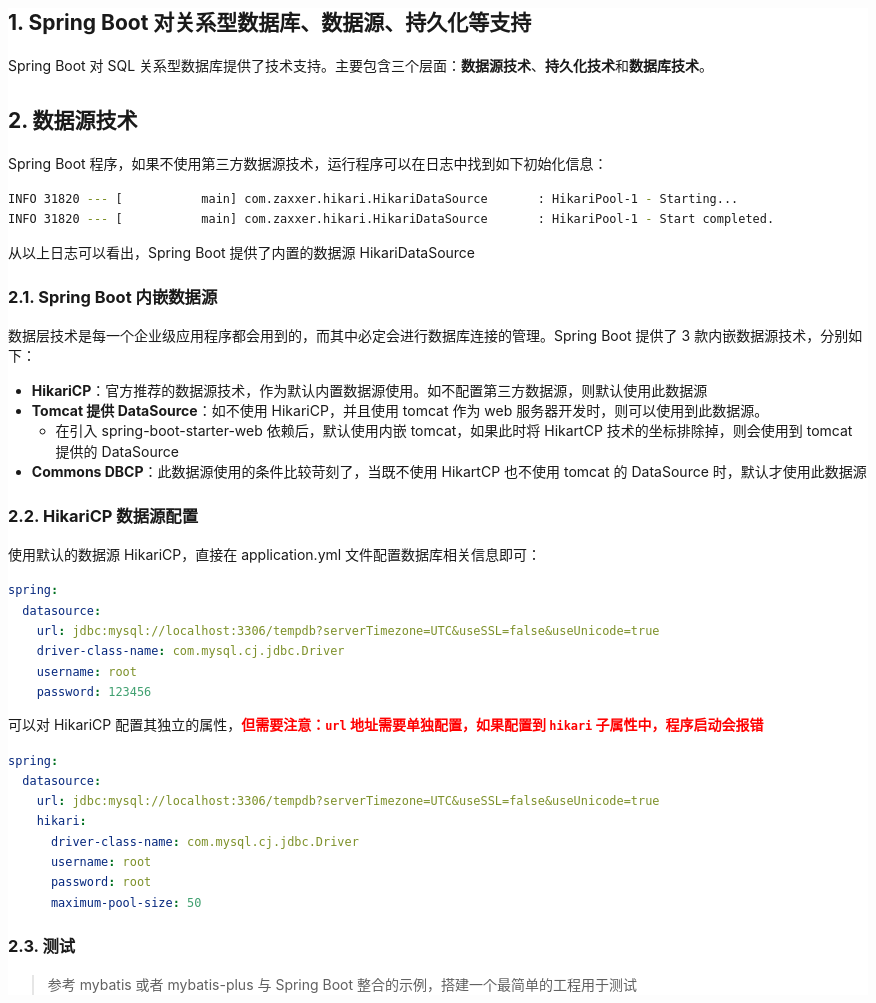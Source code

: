 ## 1. Spring Boot 对关系型数据库、数据源、持久化等支持

Spring Boot 对 SQL 关系型数据库提供了技术支持。主要包含三个层面：**数据源技术**、**持久化技术**和**数据库技术**。

## 2. 数据源技术

Spring Boot 程序，如果不使用第三方数据源技术，运行程序可以在日志中找到如下初始化信息：

```bash
INFO 31820 --- [           main] com.zaxxer.hikari.HikariDataSource       : HikariPool-1 - Starting...
INFO 31820 --- [           main] com.zaxxer.hikari.HikariDataSource       : HikariPool-1 - Start completed.
```

从以上日志可以看出，Spring Boot 提供了内置的数据源 HikariDataSource

### 2.1. Spring Boot 内嵌数据源

数据层技术是每一个企业级应用程序都会用到的，而其中必定会进行数据库连接的管理。Spring Boot 提供了 3 款内嵌数据源技术，分别如下：

- **HikariCP**：官方推荐的数据源技术，作为默认内置数据源使用。如不配置第三方数据源，则默认使用此数据源
- **Tomcat 提供 DataSource**：如不使用 HikariCP，并且使用 tomcat 作为 web 服务器开发时，则可以使用到此数据源。
    - 在引入 spring-boot-starter-web 依赖后，默认使用内嵌 tomcat，如果此时将 HikartCP 技术的坐标排除掉，则会使用到 tomcat 提供的 DataSource
- **Commons DBCP**：此数据源使用的条件比较苛刻了，当既不使用 HikartCP 也不使用 tomcat 的 DataSource 时，默认才使用此数据源

### 2.2. HikariCP 数据源配置

使用默认的数据源 HikariCP，直接在 application.yml 文件配置数据库相关信息即可：

```yml
spring:
  datasource:
    url: jdbc:mysql://localhost:3306/tempdb?serverTimezone=UTC&useSSL=false&useUnicode=true
    driver-class-name: com.mysql.cj.jdbc.Driver
    username: root
    password: 123456
```

可以对 HikariCP 配置其独立的属性，<font color=red>**但需要注意：`url` 地址需要单独配置，如果配置到 `hikari` 子属性中，程序启动会报错**</font>

```yml
spring:
  datasource:
    url: jdbc:mysql://localhost:3306/tempdb?serverTimezone=UTC&useSSL=false&useUnicode=true
    hikari:
      driver-class-name: com.mysql.cj.jdbc.Driver
      username: root
      password: root
      maximum-pool-size: 50
```

### 2.3. 测试

> 参考 mybatis 或者 mybatis-plus 与 Spring Boot 整合的示例，搭建一个最简单的工程用于测试
